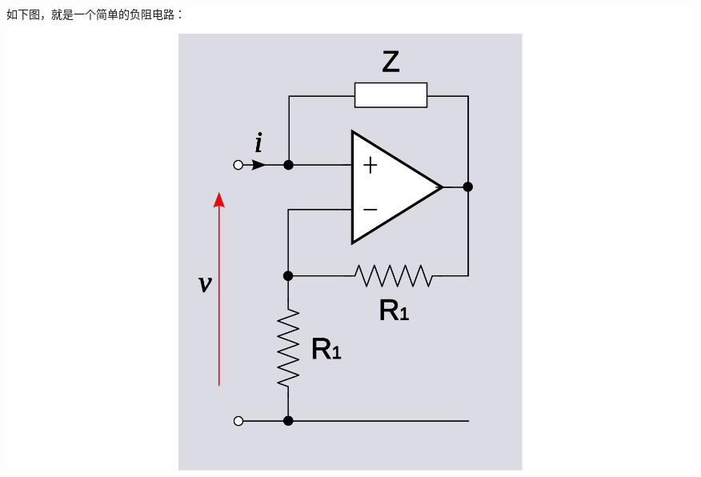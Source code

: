 如下图，就是一个简单的负阻电路：

<div  align="center">
<img src="./.assets/负阻/General_negative_impedance_circuit.svg.png" width = "50%" height = "50%" alt="图片" align=center />
</div>
